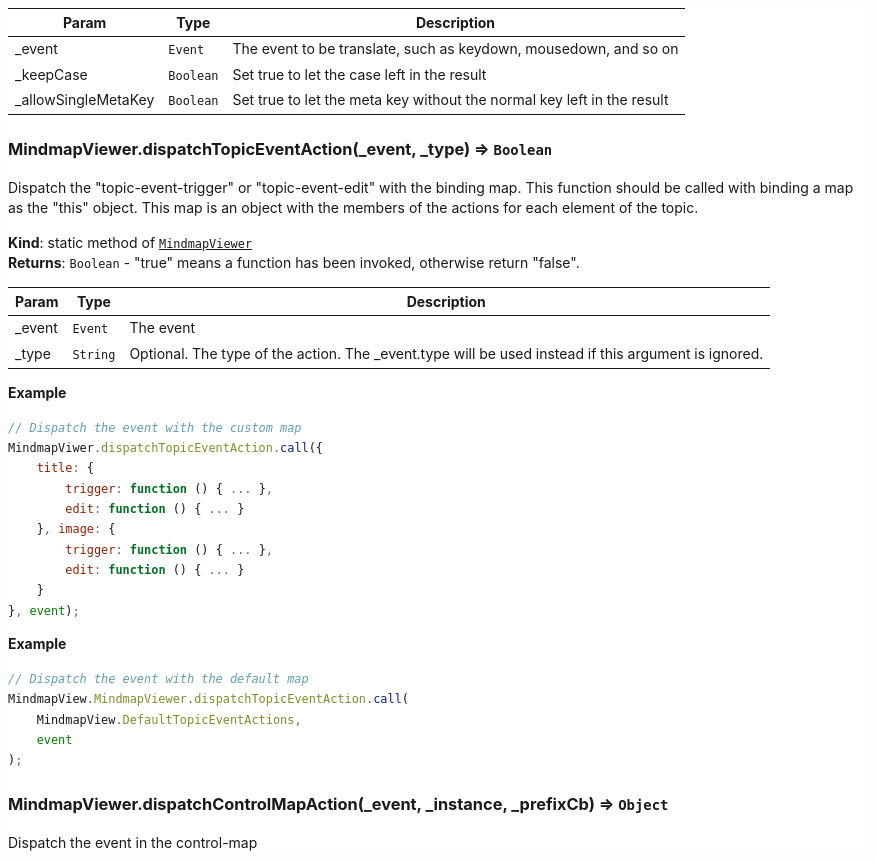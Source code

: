 | Param | Type | Description |
| --- | --- | --- |
| _event | <code>Event</code> | The event to be translate, such as keydown, mousedown, and so on |
| _keepCase | <code>Boolean</code> | Set true to let the case left in the result |
| _allowSingleMetaKey | <code>Boolean</code> | Set true to let the meta key without the normal key left in the result |

<a name="MindmapViewer.dispatchTopicEventAction"></a>

### MindmapViewer.dispatchTopicEventAction(_event, _type) ⇒ <code>Boolean</code>
Dispatch the "topic-event-trigger" or "topic-event-edit" with the binding map.
This function should be called with binding a map as the "this" object. This map is an object with the members of the actions for each element of the topic.

**Kind**: static method of [<code>MindmapViewer</code>](#MindmapViewer)  
**Returns**: <code>Boolean</code> - "true" means a function has been invoked, otherwise return "false".  

| Param | Type | Description |
| --- | --- | --- |
| _event | <code>Event</code> | The event |
| _type | <code>String</code> | Optional. The type of the action. The _event.type will be used instead if this argument is ignored. |

**Example**  
```js
// Dispatch the event with the custom map
MindmapViwer.dispatchTopicEventAction.call({ 
    title: { 
        trigger: function () { ... },
        edit: function () { ... }
    }, image: {
        trigger: function () { ... },
        edit: function () { ... }
    }
}, event);
```
**Example**  
```js
// Dispatch the event with the default map
MindmapView.MindmapViewer.dispatchTopicEventAction.call(
    MindmapView.DefaultTopicEventActions, 
    event
);
```
<a name="MindmapViewer.dispatchControlMapAction"></a>

### MindmapViewer.dispatchControlMapAction(_event, _instance, _prefixCb) ⇒ <code>Object</code>
Dispatch the event in the control-map
